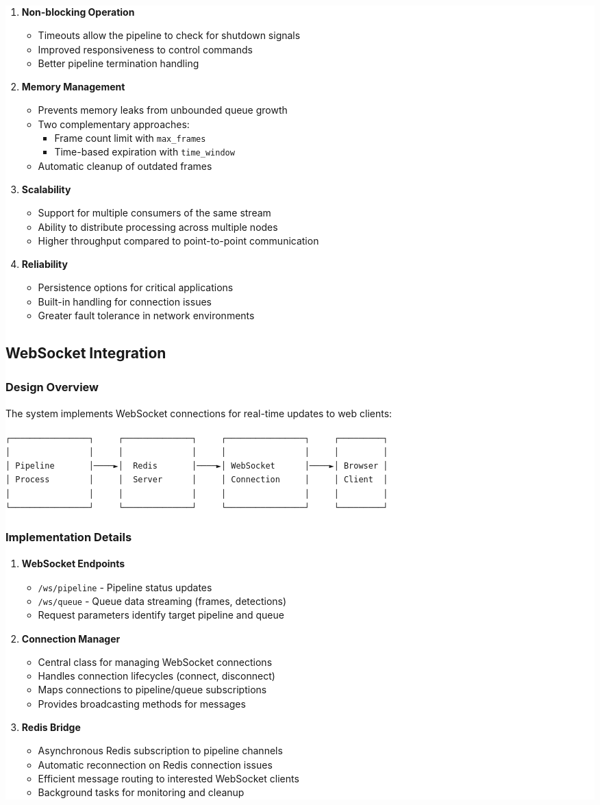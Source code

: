 1. **Non-blocking Operation**
   - Timeouts allow the pipeline to check for shutdown signals
   - Improved responsiveness to control commands
   - Better pipeline termination handling

2. **Memory Management**
   - Prevents memory leaks from unbounded queue growth
   - Two complementary approaches:
     - Frame count limit with `max_frames`
     - Time-based expiration with `time_window`
   - Automatic cleanup of outdated frames

3. **Scalability**
   - Support for multiple consumers of the same stream
   - Ability to distribute processing across multiple nodes
   - Higher throughput compared to point-to-point communication

4. **Reliability**
   - Persistence options for critical applications
   - Built-in handling for connection issues
   - Greater fault tolerance in network environments

## WebSocket Integration

### Design Overview

The system implements WebSocket connections for real-time updates to web clients:

```
┌────────────────┐     ┌──────────────┐     ┌────────────────┐     ┌─────────┐
│                │     │              │     │                │     │         │
│ Pipeline       │────►│  Redis       │────►│ WebSocket      │────►│ Browser │
│ Process        │     │  Server      │     │ Connection     │     │ Client  │
│                │     │              │     │                │     │         │
└────────────────┘     └──────────────┘     └────────────────┘     └─────────┘
```

### Implementation Details

1. **WebSocket Endpoints**
   - `/ws/pipeline` - Pipeline status updates
   - `/ws/queue` - Queue data streaming (frames, detections)
   - Request parameters identify target pipeline and queue

2. **Connection Manager**
   - Central class for managing WebSocket connections
   - Handles connection lifecycles (connect, disconnect)
   - Maps connections to pipeline/queue subscriptions
   - Provides broadcasting methods for messages

3. **Redis Bridge**
   - Asynchronous Redis subscription to pipeline channels
   - Automatic reconnection on Redis connection issues
   - Efficient message routing to interested WebSocket clients
   - Background tasks for monitoring and cleanup
